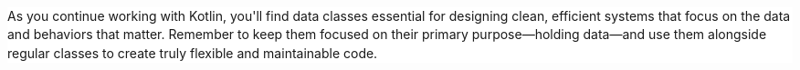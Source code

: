 As you continue working with Kotlin, you'll find data classes essential for designing clean, efficient systems that focus on the data and behaviors that matter. Remember to keep them focused on their primary purpose—holding data—and use them alongside regular classes to create truly flexible and maintainable code.